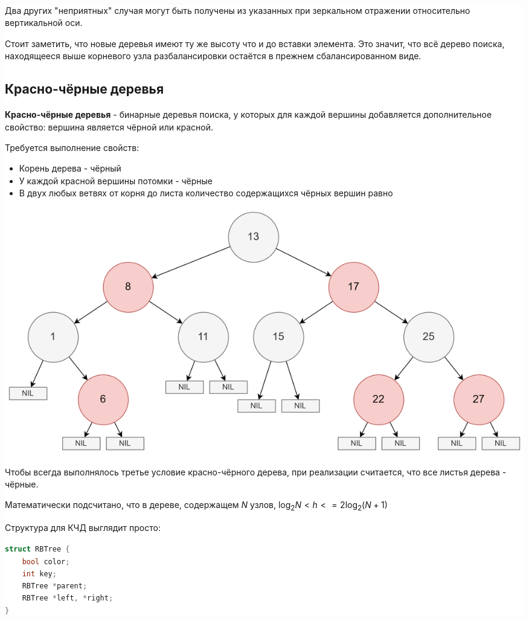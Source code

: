 Два других "неприятных" случая могут быть получены из указанных при зеркальном отражении относительно вертикальной оси.

Стоит заметить, что новые деревья имеют ту же высоту что и до вставки элемента. Это значит, что всё дерево поиска, находящееся выше корневого узла разбалансировки остаётся в прежнем сбалансированном виде.

## Красно-чёрные деревья

**Красно-чёрные деревья** - бинарные деревья поиска, у которых для каждой вершины добавляется дополнительное свойство: вершина является чёрной или красной.

Требуется выполнение свойств:

- Корень дерева - чёрный
- У каждой красной вершины потомки - чёрные
- В двух любых ветвях от корня до листа количество содержащихся чёрных вершин равно

![Pasted image 20240402162407.png](../../Pasted%20image%2020240402162407.png#)

Чтобы всегда выполнялось третье условие красно-чёрного дерева, при реализации считается, что все листья дерева - чёрные.

Математически подсчитано, что в дереве, содержащем $N$ узлов, $\log_2{N} < h <= 2\log_2{(N+1)}$

Структура для КЧД выглядит просто:

```cpp
struct RBTree {
	bool color;
	int key;
	RBTree *parent;
	RBTree *left, *right;
}
```
